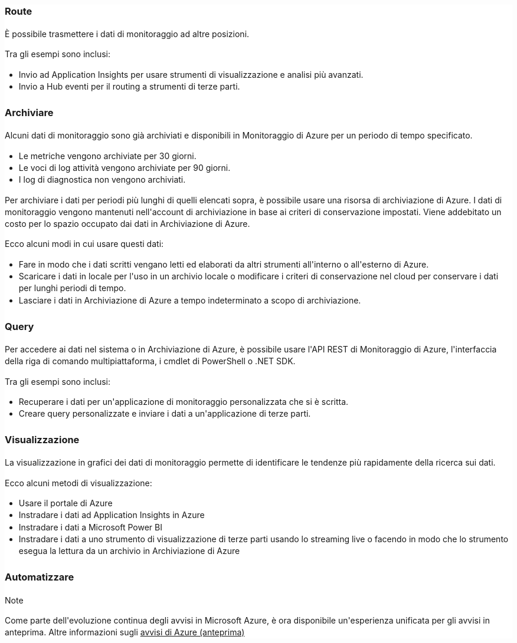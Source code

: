 ### <a name="route"></a>Route
È possibile trasmettere i dati di monitoraggio ad altre posizioni. 

Tra gli esempi sono inclusi:

- Invio ad Application Insights per usare strumenti di visualizzazione e analisi più avanzati.
- Invio a Hub eventi per il routing a strumenti di terze parti. 

### <a name="store-and-archive"></a>Archiviare
Alcuni dati di monitoraggio sono già archiviati e disponibili in Monitoraggio di Azure per un periodo di tempo specificato. 
- Le metriche vengono archiviate per 30 giorni. 
- Le voci di log attività vengono archiviate per 90 giorni. 
- I log di diagnostica non vengono archiviati. 

Per archiviare i dati per periodi più lunghi di quelli elencati sopra, è possibile usare una risorsa di archiviazione di Azure. I dati di monitoraggio vengono mantenuti nell'account di archiviazione in base ai criteri di conservazione impostati. Viene addebitato un costo per lo spazio occupato dai dati in Archiviazione di Azure. 

Ecco alcuni modi in cui usare questi dati:

- Fare in modo che i dati scritti vengano letti ed elaborati da altri strumenti all'interno o all'esterno di Azure.
- Scaricare i dati in locale per l'uso in un archivio locale o modificare i criteri di conservazione nel cloud per conservare i dati per lunghi periodi di tempo.  
- Lasciare i dati in Archiviazione di Azure a tempo indeterminato a scopo di archiviazione. 

### <a name="query"></a>Query
Per accedere ai dati nel sistema o in Archiviazione di Azure, è possibile usare l'API REST di Monitoraggio di Azure, l'interfaccia della riga di comando multipiattaforma, i cmdlet di PowerShell o .NET SDK.

Tra gli esempi sono inclusi:

* Recuperare i dati per un'applicazione di monitoraggio personalizzata che si è scritta.
* Creare query personalizzate e inviare i dati a un'applicazione di terze parti.

### <a name="visualize"></a>Visualizzazione
La visualizzazione in grafici dei dati di monitoraggio permette di identificare le tendenze più rapidamente della ricerca sui dati.  

Ecco alcuni metodi di visualizzazione:

* Usare il portale di Azure
* Instradare i dati ad Application Insights in Azure
* Instradare i dati a Microsoft Power BI
* Instradare i dati a uno strumento di visualizzazione di terze parti usando lo streaming live o facendo in modo che lo strumento esegua la lettura da un archivio in Archiviazione di Azure


### <a name="automate"></a>Automatizzare
> [!NOTE]
> Come parte dell'evoluzione continua degli avvisi in Microsoft Azure, è ora disponibile un'esperienza unificata per gli avvisi in anteprima. Altre informazioni sugli [avvisi di Azure (anteprima)](monitoring-overview-unified-alerts.md)
